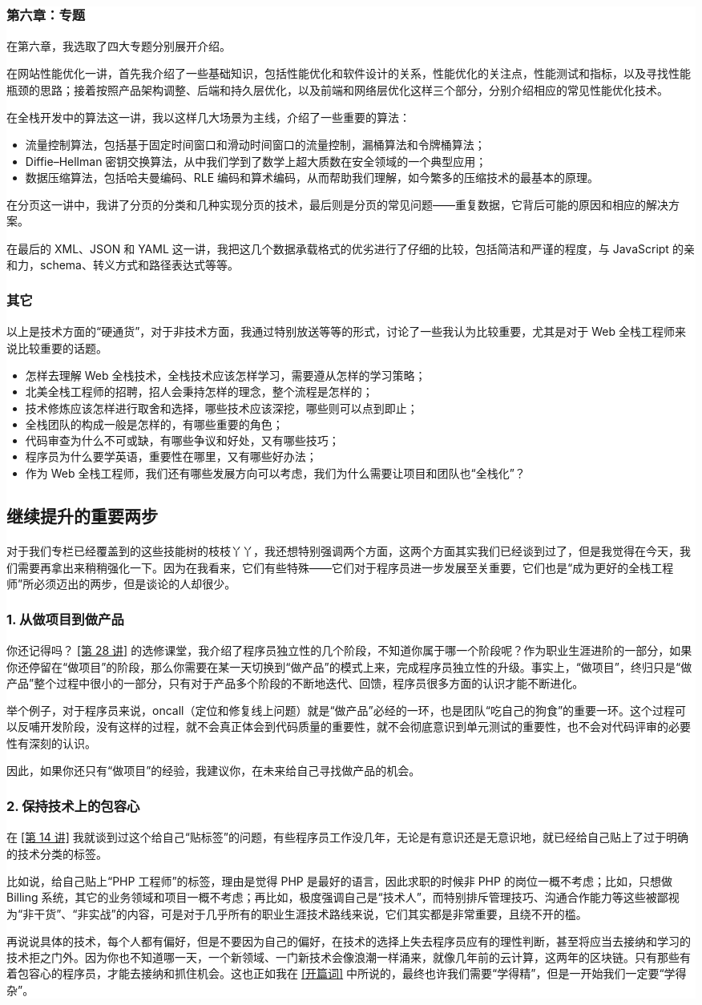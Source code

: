 ### 第六章：专题

在第六章，我选取了四大专题分别展开介绍。

在网站性能优化一讲，首先我介绍了一些基础知识，包括性能优化和软件设计的关系，性能优化的关注点，性能测试和指标，以及寻找性能瓶颈的思路；接着按照产品架构调整、后端和持久层优化，以及前端和网络层优化这样三个部分，分别介绍相应的常见性能优化技术。

在全栈开发中的算法这一讲，我以这样几大场景为主线，介绍了一些重要的算法：

* 流量控制算法，包括基于固定时间窗口和滑动时间窗口的流量控制，漏桶算法和令牌桶算法；
* Diffie–Hellman 密钥交换算法，从中我们学到了数学上超大质数在安全领域的一个典型应用；
* 数据压缩算法，包括哈夫曼编码、RLE 编码和算术编码，从而帮助我们理解，如今繁多的压缩技术的最基本的原理。

在分页这一讲中，我讲了分页的分类和几种实现分页的技术，最后则是分页的常见问题——重复数据，它背后可能的原因和相应的解决方案。

在最后的 XML、JSON 和 YAML 这一讲，我把这几个数据承载格式的优劣进行了仔细的比较，包括简洁和严谨的程度，与 JavaScript 的亲和力，schema、转义方式和路径表达式等等。

### 其它

以上是技术方面的“硬通货”，对于非技术方面，我通过特别放送等等的形式，讨论了一些我认为比较重要，尤其是对于 Web 全栈工程师来说比较重要的话题。

* 怎样去理解 Web 全栈技术，全栈技术应该怎样学习，需要遵从怎样的学习策略；
* 北美全栈工程师的招聘，招人会秉持怎样的理念，整个流程是怎样的；
* 技术修炼应该怎样进行取舍和选择，哪些技术应该深挖，哪些则可以点到即止；
* 全栈团队的构成一般是怎样的，有哪些重要的角色；
* 代码审查为什么不可或缺，有哪些争议和好处，又有哪些技巧；
* 程序员为什么要学英语，重要性在哪里，又有哪些好办法；
* 作为 Web 全栈工程师，我们还有哪些发展方向可以考虑，我们为什么需要让项目和团队也“全栈化”？

## 继续提升的重要两步

对于我们专栏已经覆盖到的这些技能树的枝枝丫丫，我还想特别强调两个方面，这两个方面其实我们已经谈到过了，但是我觉得在今天，我们需要再拿出来稍稍强化一下。因为在我看来，它们有些特殊——它们对于程序员进一步发展至关重要，它们也是“成为更好的全栈工程师”所必须迈出的两步，但是谈论的人却很少。

### 1\. 从做项目到做产品

你还记得吗？ [\[第 28 讲\]](https://time.geekbang.org/column/article/165225) 的选修课堂，我介绍了程序员独立性的几个阶段，不知道你属于哪一个阶段呢？作为职业生涯进阶的一部分，如果你还停留在“做项目”的阶段，那么你需要在某一天切换到“做产品”的模式上来，完成程序员独立性的升级。事实上，“做项目”，终归只是“做产品”整个过程中很小的一部分，只有对于产品多个阶段的不断地迭代、回馈，程序员很多方面的认识才能不断进化。

举个例子，对于程序员来说，oncall（定位和修复线上问题）就是“做产品”必经的一环，也是团队“吃自己的狗食”的重要一环。这个过程可以反哺开发阶段，没有这样的过程，就不会真正体会到代码质量的重要性，就不会彻底意识到单元测试的重要性，也不会对代码评审的必要性有深刻的认识。

因此，如果你还只有“做项目”的经验，我建议你，在未来给自己寻找做产品的机会。

### 2\. 保持技术上的包容心

在 [\[第 14 讲\]](https://time.geekbang.org/column/article/145875) 我就谈到过这个给自己“贴标签”的问题，有些程序员工作没几年，无论是有意识还是无意识地，就已经给自己贴上了过于明确的技术分类的标签。

比如说，给自己贴上“PHP 工程师”的标签，理由是觉得 PHP 是最好的语言，因此求职的时候非 PHP 的岗位一概不考虑；比如，只想做 Billing 系统，其它的业务领域和项目一概不考虑；再比如，极度强调自己是“技术人”，而特别排斥管理技巧、沟通合作能力等这些被鄙视为“非干货”、“非实战”的内容，可是对于几乎所有的职业生涯技术路线来说，它们其实都是非常重要，且绕不开的槛。

再说说具体的技术，每个人都有偏好，但是不要因为自己的偏好，在技术的选择上失去程序员应有的理性判断，甚至将应当去接纳和学习的技术拒之门外。因为你也不知道哪一天，一个新领域、一门新技术会像浪潮一样涌来，就像几年前的云计算，这两年的区块链。只有那些有着包容心的程序员，才能去接纳和抓住机会。这也正如我在 [\[开篇词\]](https://time.geekbang.org/column/article/134212) 中所说的，最终也许我们需要“学得精”，但是一开始我们一定要“学得杂”。
